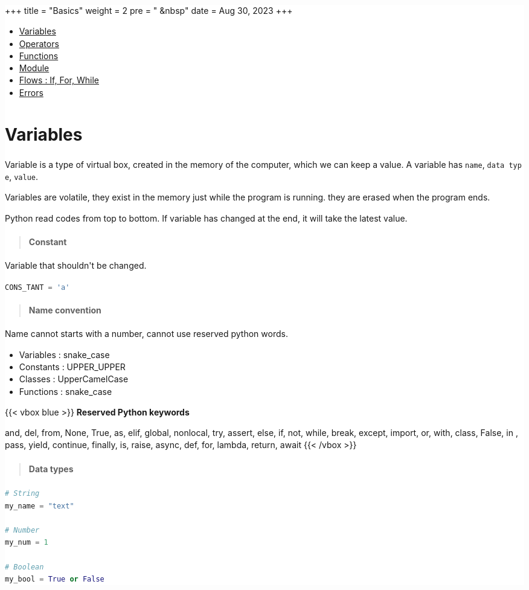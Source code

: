 +++
title = "Basics"
weight = 2
pre = "<i class='fas fa-pen'></i> &nbsp"
date = Aug 30, 2023
+++

- [Variables](#variables)
- [Operators](#operators)
- [Functions](#functions)
- [Module](#module)
- [Flows : If, For, While](#flow)
- [Errors](#errors)

# Variables

Variable is a type of virtual box, created in the memory of the computer, which we can keep a value. A variable has `name`, `data type`, `value`.

Variables are volatile, they exist in the memory just while the program is running. they are erased when the program ends.

Python read codes from top to bottom. If variable has changed at the end, it will take the latest value.

> #### Constant

Variable that shouldn't be changed.

```python
CONS_TANT = 'a'
```

> #### Name convention

Name cannot starts with a number, cannot use reserved python words.

- Variables : snake_case
- Constants : UPPER_UPPER
- Classes : UpperCamelCase
- Functions : snake_case

{{< vbox blue >}}
<b>Reserved Python keywords</b><br>

and, del, from, None, True, as, elif, global, nonlocal, try, assert, else, if, not, while, break, except, import, or, with, class, False, in , pass, yield, continue, finally, is, raise, async, def, for, lambda, return, await
{{< /vbox >}}

> #### Data types

```python
# String
my_name = "text"

# Number
my_num = 1

# Boolean
my_bool = True or False
```
